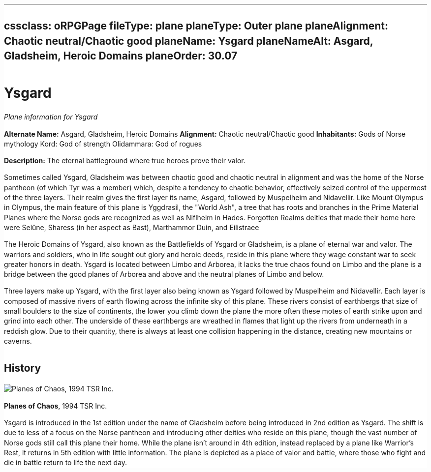 
---
cssclass: oRPGPage
fileType: plane
planeType: Outer plane
planeAlignment: Chaotic neutral/Chaotic good
planeName: Ysgard
planeNameAlt: Asgard, Gladsheim, Heroic Domains
planeOrder: 30.07
---
# Ysgard
*Plane information for Ysgard*

**Alternate Name:** Asgard, Gladsheim, Heroic Domains
**Alignment:** Chaotic neutral/Chaotic good
**Inhabitants:** Gods of Norse mythology Kord: God of strength Olidammara: God of rogues

**Description:** The eternal battleground where true heroes prove their valor.

Sometimes called Ysgard, Gladsheim was between chaotic good and chaotic neutral in alignment and was the home of the Norse pantheon (of which Tyr was a member) which, despite a tendency to chaotic behavior, effectively seized control of the uppermost of the three layers. Their realm gives the first layer its name, Asgard, followed by Muspelheim and Nidavellir. Like Mount Olympus in Olympus, the main feature of this plane is Yggdrasil, the "World Ash", a tree that has roots and branches in the Prime Material Planes where the Norse gods are recognized as well as Niflheim in Hades. Forgotten Realms deities that made their home here were Selûne, Sharess (in her aspect as Bast), Marthammor Duin, and Eilistraee

The Heroic Domains of Ysgard, also known as the Battlefields of Ysgard or Gladsheim, is a plane of eternal war and valor. The warriors and soldiers, who in life sought out glory and heroic deeds, reside in this plane where they wage constant war to seek greater honors in death. Ysgard is located between Limbo and Arborea, it lacks the true chaos found on Limbo and the plane is a bridge between the good planes of Arborea and above and the neutral planes of Limbo and below. 

Three layers make up Ysgard, with the first layer also being known as Ysgard followed by Muspelheim and Nidavellir. Each layer is composed of massive rivers of earth flowing across the infinite sky of this plane. These rivers consist of earthbergs that size of small boulders to the size of continents, the lower you climb down the plane the more often these motes of earth strike upon and grind into each other. The underside of these earthbergs are wreathed in flames that light up the rivers from underneath in a reddish glow. Due to their quantity, there is always at least one collision happening in the distance, creating new mountains or caverns. 

## History

![Planes of Chaos, 1994 TSR Inc.](https://images.squarespace-cdn.com/content/v1/5bd88db093a6320f071b1a50/1583764981611-NWN37ISY46KW8T91MCN3/image-asset.png?format=500w)

**Planes of Chaos**, 1994 TSR Inc.

Ysgard is introduced in the 1st edition under the name of Gladsheim before being introduced in 2nd edition as Ysgard. The shift is due to less of a focus on the Norse pantheon and introducing other deities who reside on this plane, though the vast number of Norse gods still call this plane their home. While the plane isn’t around in 4th edition, instead replaced by a plane like Warrior’s Rest, it returns in 5th edition with little information. The plane is depicted as a place of valor and battle, where those who fight and die in battle return to life the next day. 
